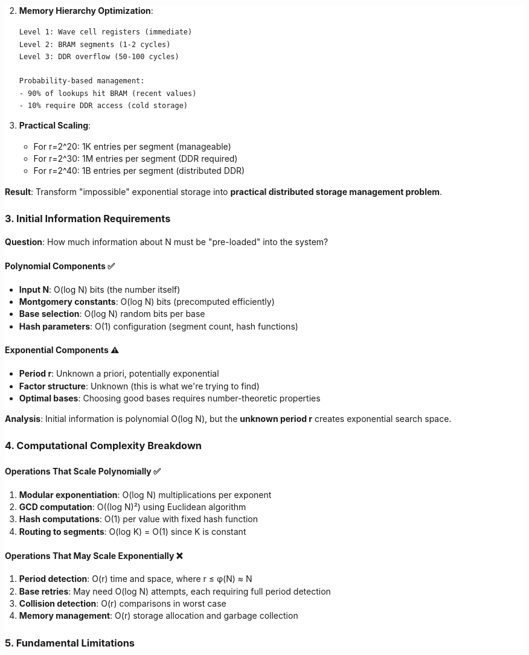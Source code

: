2. **Memory Hierarchy Optimization**:
   ```
   Level 1: Wave cell registers (immediate)
   Level 2: BRAM segments (1-2 cycles) 
   Level 3: DDR overflow (50-100 cycles)
   
   Probability-based management:
   - 90% of lookups hit BRAM (recent values)
   - 10% require DDR access (cold storage)
   ```

3. **Practical Scaling**:
   - For r=2^20: 1K entries per segment (manageable)
   - For r=2^30: 1M entries per segment (DDR required)
   - For r=2^40: 1B entries per segment (distributed DDR)

**Result**: Transform "impossible" exponential storage into **practical distributed storage management problem**.

### 3. Initial Information Requirements

**Question**: How much information about N must be "pre-loaded" into the system?

#### Polynomial Components ✅
- **Input N**: O(log N) bits (the number itself)
- **Montgomery constants**: O(log N) bits (precomputed efficiently)
- **Base selection**: O(log N) random bits per base
- **Hash parameters**: O(1) configuration (segment count, hash functions)

#### Exponential Components ⚠️
- **Period r**: Unknown a priori, potentially exponential
- **Factor structure**: Unknown (this is what we're trying to find)
- **Optimal bases**: Choosing good bases requires number-theoretic properties

**Analysis**: Initial information is polynomial O(log N), but the **unknown period r** creates exponential search space.

### 4. Computational Complexity Breakdown

#### Operations That Scale Polynomially ✅

1. **Modular exponentiation**: O(log N) multiplications per exponent
2. **GCD computation**: O((log N)²) using Euclidean algorithm  
3. **Hash computations**: O(1) per value with fixed hash function
4. **Routing to segments**: O(log K) = O(1) since K is constant

#### Operations That May Scale Exponentially ❌

1. **Period detection**: O(r) time and space, where r ≤ φ(N) ≈ N
2. **Base retries**: May need O(log N) attempts, each requiring full period detection
3. **Collision detection**: O(r) comparisons in worst case
4. **Memory management**: O(r) storage allocation and garbage collection

### 5. Fundamental Limitations
